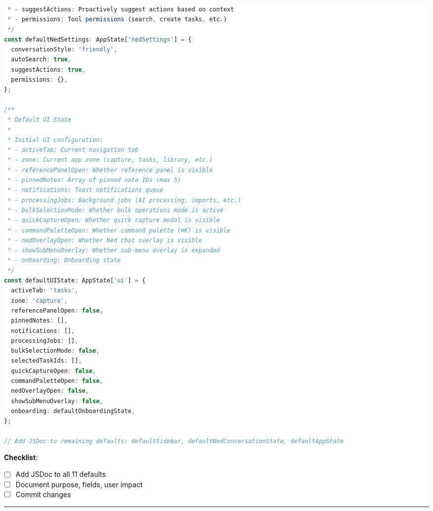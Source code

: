 ```typescript
 * - suggestActions: Proactively suggest actions based on context
 * - permissions: Tool permissions (search, create tasks, etc.)
 */
const defaultNedSettings: AppState['nedSettings'] = {
  conversationStyle: 'friendly',
  autoSearch: true,
  suggestActions: true,
  permissions: {},
};

/**
 * Default UI State
 *
 * Initial UI configuration:
 * - activeTab: Current navigation tab
 * - zone: Current app zone (capture, tasks, library, etc.)
 * - referencePanelOpen: Whether reference panel is visible
 * - pinnedNotes: Array of pinned note IDs (max 5)
 * - notifications: Toast notifications queue
 * - processingJobs: Background jobs (AI processing, imports, etc.)
 * - bulkSelectionMode: Whether bulk operations mode is active
 * - quickCaptureOpen: Whether quick capture modal is visible
 * - commandPaletteOpen: Whether command palette (⌘K) is visible
 * - nedOverlayOpen: Whether Ned chat overlay is visible
 * - showSubMenuOverlay: Whether sub-menu overlay is expanded
 * - onboarding: Onboarding state
 */
const defaultUIState: AppState['ui'] = {
  activeTab: 'tasks',
  zone: 'capture',
  referencePanelOpen: false,
  pinnedNotes: [],
  notifications: [],
  processingJobs: [],
  bulkSelectionMode: false,
  selectedTaskIds: [],
  quickCaptureOpen: false,
  commandPaletteOpen: false,
  nedOverlayOpen: false,
  showSubMenuOverlay: false,
  onboarding: defaultOnboardingState,
};

// Add JSDoc to remaining defaults: defaultSidebar, defaultNedConversationState, defaultAppState
```

**Checklist**:
- [ ] Add JSDoc to all 11 defaults
- [ ] Document purpose, fields, user impact
- [ ] Commit changes

---